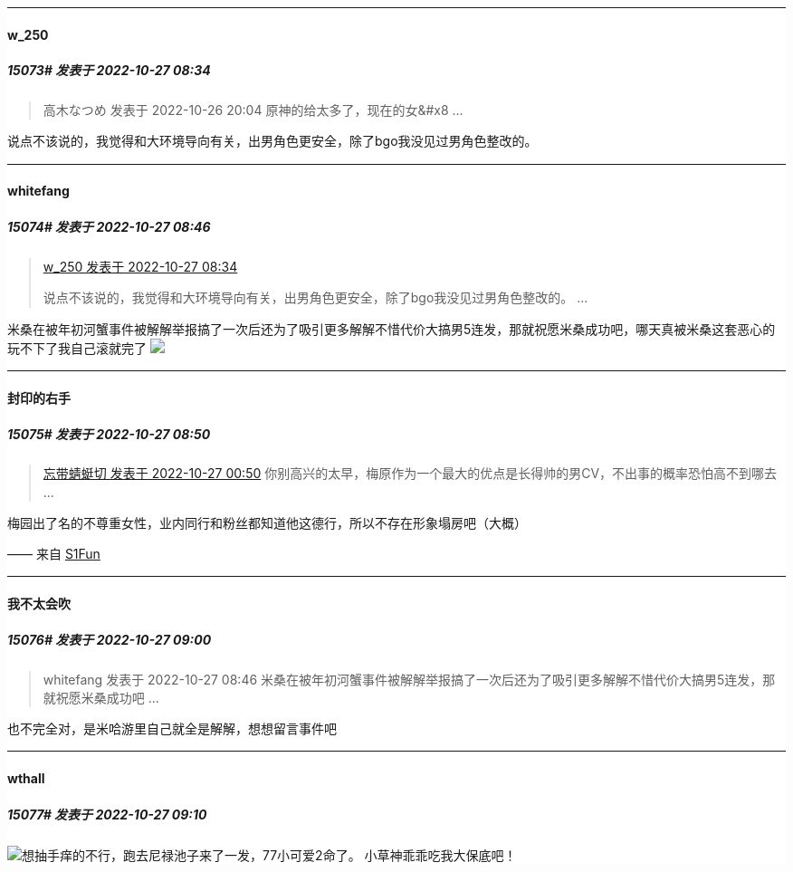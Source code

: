 

*****

####  w_250  
##### 15073#       发表于 2022-10-27 08:34

<blockquote>高木なつめ 发表于 2022-10-26 20:04
原神的给太多了，现在的女&amp;#x8 ...</blockquote>
说点不该说的，我觉得和大环境导向有关，出男角色更安全，除了bgo我没见过男角色整改的。



*****

####  whitefang  
##### 15074#       发表于 2022-10-27 08:46

<blockquote><a href="httphttps://bbs.saraba1st.com/2b/forum.php?mod=redirect&amp;goto=findpost&amp;pid=58122039&amp;ptid=2089020" target="_blank">w_250 发表于 2022-10-27 08:34</a>

说点不该说的，我觉得和大环境导向有关，出男角色更安全，除了bgo我没见过男角色整改的。 ...</blockquote>
米桑在被年初河蟹事件被解解举报搞了一次后还为了吸引更多解解不惜代价大搞男5连发，那就祝愿米桑成功吧，哪天真被米桑这套恶心的玩不下了我自己滚就完了 <img src="https://static.saraba1st.com/image/smiley/face2017/001.png" referrerpolicy="no-referrer">



*****

####  封印的右手  
##### 15075#       发表于 2022-10-27 08:50

<blockquote><a href="httphttps://bbs.saraba1st.com/2b/forum.php?mod=redirect&amp;goto=findpost&amp;pid=58120627&amp;ptid=2089020" target="_blank">忘带蜻蜓切 发表于 2022-10-27 00:50</a>
你别高兴的太早，梅原作为一个最大的优点是长得帅的男CV，不出事的概率恐怕高不到哪去 ...</blockquote>
梅园出了名的不尊重女性，业内同行和粉丝都知道他这德行，所以不存在形象塌房吧（大概）

—— 来自 [S1Fun](https://s1fun.koalcat.com)



*****

####  我不太会吹  
##### 15076#       发表于 2022-10-27 09:00

<blockquote>whitefang 发表于 2022-10-27 08:46
米桑在被年初河蟹事件被解解举报搞了一次后还为了吸引更多解解不惜代价大搞男5连发，那就祝愿米桑成功吧 ...</blockquote>
也不完全对，是米哈游里自己就全是解解，想想留言事件吧



*****

####  wthall  
##### 15077#       发表于 2022-10-27 09:10

<img src="https://static.saraba1st.com/image/smiley/face2017/067.png" referrerpolicy="no-referrer">想抽手痒的不行，跑去尼禄池子来了一发，77小可爱2命了。 小草神乖乖吃我大保底吧！

